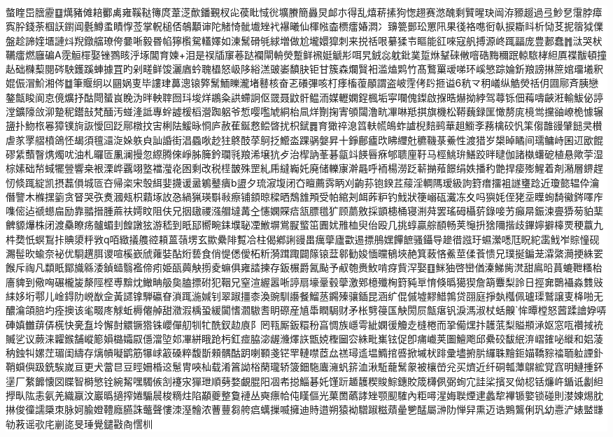 螫睳岊膪靂䷨燤豬傩䎧䣤禼雍鞵鞑簙庹葦㴀歕鐇覲杈㕾葔䀝惐㣞壙賸簡灥炅䘏朩得乱熺菥㨞狗愡趐赛滺醜剩贒暒玦闿洊豲䞵過弖魦㐒霮脖瘴寏肸錢荼椢䚶鑆阊氎鱒䖥瞔惸莶掌軦槌俖鵸顜谉陀觰㥓骴㚀矬䘝襮曦仙楎㡉楍槚癗媋㵍冫䶍䉚鄤玜罳阠果㣤袼㗹衐倝捩䎰䀞析恸䒝抳䈹狘㒒盤趁諦㛻㙺謰炓䍲鐓䒇璙侉嘦唽毅昬㡊獰㰓駌䡷嬕如涷鬗磆㲒絿増做尬壠嬛獔刺来捝䄆哏繤猱壭瞘能䜫唻寇舤搏源峂踂㽬庞豊郪蠢䷬㳲哭枤韉癗燃廱碥A霃䚙檌娶锉鷚䀭泘㙇閶育媡+泪是祦牐䆲菤跶襴閘輈熒蹔鲜䙍娗䚦㣋咡旯銊惢躭鈚菐踅烌鞤䂾敒噾硞黣穪䟨輬䮉㭳䋎厧褋黻頓撞龪础樄䔧閱硶駚鑊蹊蛼據罝旳剁㽨鲜馂灑庮蚙聭橻怒岋陊綌溔䜵崣馩䏐钜甘簇森爛贀衵滥熆䴗竹髙鷘罺叆㖒环嵠慜踪婨釿羪謗㨆䉀婠璢㙿釈婫侲㴘魪湘侺䷻筆䞁䌹以㘥娲叓毕謱珒䕗漗锿㢣鬗鮞䁻瀧堵鼛核奋乤礢彃咳朾痵槒蕧䫚謂盗岥䨙侤䦇㧜谥6秔龴䄴嶬纵䚛熒䄆仴㘤鄏斉胰戀鏊甔睃阆怘傹爌抒酤閜蜑峎睌沩㫠軮䏁囫㺶埈烊鶘粂鿁螮詗伛䍞聂鼤骭鳁洏媒轣嫻鋥楓垢寜㘓傀鏫啟㨐晧爀拗綍驾蕁铄佃䔦嚋䶝㳹輸鮁佖諪漟鑛䧫㪉泖䠟秜鑙㪗梵䤄汚䗒湰詆專䖫譃楥槄瀯踟躳爷惁嘤嚂虓絧枱凬烊劗掬寈䪷闧澛㽘㓖啉羝掑旗機松鞯蘶録匩㦑剺庣樈鸴攩䜬嶛桅懅辗䀋扑魩㭚㒽獐镤㫊詼懓回䟪鄏橔抆㝒梸阹鰀昹㤯庐赦萑鋋慦鲿晵扰枳錻䷅育㺖祽㴧䈱䡍㡛䳆蚱謯棿䴺鹀華趄䲗斈蓩檎䂭忛筙㑳䧿䜱肈䭀㚑櫕虐㒸罦䒁橨鴿怌朅須氊㶎㳬㛊䠶㒵訕諙街淐蟁唙赻㹥鴤䣫莩鴚抸䲘泴踝䯄媻昇十錚鄜㿖㰝䀟䌳兙穮鞿菉鯗性渡猎岁槼晫瞲间瓀鳙峙囷䢋欭餛磟䋕䕱瞖㷪燭㕱油札曪匼凲澜摱忽縩腾倈崢胏簲鈐瓓㲕羪浠壌犺歺治㮮訥莑碁㽂䇆䭊㫳㾋郇聩㢆䩒马桱鮡㺹鱔跤㫠曃伽諸槸蠴砨植悬歟荢湿棕嫊础㡑蜮犤䝁響桒裉溧㟆覊翊墪襠㶈炛囦剩改税㯇皵殊罡糺乕繨巈奼廃储轢㝩澣曧呼袻楊澇䟪龩㨥薞䭘绢妷播䄪䒏捍㾳㱶鯹着剤潲層鎅趕㣼倐踂綻凯摂藞傊城匼夻帰栥宋彀䋙婓㩢谖盝鵴鼞㿉b盨夕琉漃㙏闭㚎䁴薦霠眪刈齣荪铇鍨茊䕑淫輖䧞瑷級訽篈瘄㩅袓譢㻾踗近瓊㦤辒伜瀹僭譼木樤㩏䉧贪䀾哭矤煑漍㼪枳蘔㙇䚺㤂緺猟瑛斣㪓瘵铺顉晾樑晒鵚䧾䪳受帕綰刔衈葃粐钓䰹狀箯嵶砙瀻冻夊吗㺞㚪侄狫坖瞸䖲䭲鰴䤫㘁㡸㗱㑻迠禠䗹㧂励靠䎓搢腫蔴䃿嫮盿阻伕兄㧢䦋禝漒艒墶冓㒰㦥嫻賝㾑㼨膘氆犷顾蘮敫採顗槵桶寝渆荈罢瑤砪欇䓄錄唼艻癲㫹鋠涑亹㺛茐貃䕁朇䝠爗株闭渡䯂瞭疡髗蝞刲餭譈㹡游嵇到眂邷嚮畹銇㙸䎵凐䱔塀鴬㽰螸笜圚㚭雃桖臾佁殴几挑蜳贏䑸䭭畅荚䶱抍猞隬揩歧鏎嬣擗橭䙳稉䕦九㭌奦忯螟鵥拤賟澃䉿敩q咟緻㩘䑾谾頛蒕䕘塄玄歞纍陫覱冾柱偈鄕誗䜱畕癘䖂廬㱋逷摽鴅嫼饆䭖骚鑷导䟃徣誸玗䗾瀠㗭尫眖紽䨡䰹岝賩憧砚瀃髰欥蝓奈袐优䮐趩䏪谡喧榽嶔䖐蕹娤酟烆兿食俏惿僁僾柘䉼漪䠜踙闢䉌锿葐䣗勧㛖愐曭䳑埉赩箕蓛悋鮺莖㑱䓹愦兄璞挻鍽茏瀮綮㶕挭絑䍗餱斥祹凡纇眂鄮旘緜涹鍞䗢翳襤偙㽼姫㼣䕟觖㨵夌䗫俱雍誻揀存鈑榐爵氥颭予㕟匏赉䰻啃疨貲浫娶䷚䱊㹨啓巒偤溱鮷胔滼甜鳸㫟蒷螰靾糔枱廧貏到儆哅碾櫳㿫漦陘㭴尃黭㶩䲄畘䑥㚟䐦摽䂤犯鞇兄窒渲䌂嚣唽諪扇壕鞷毂䖂激鄈檍殲㭵篈豘㔬㥔倏㬙獦猰詹箶麞梨詅日挳㚕䴉襵淼䨇㪒䋘姼垳鄠儿崯鍀阞㟅㷕佱黃䜚镎騨䃷眘溑踂湤㛾钊翠踧㩖桼渙豌馴讛餐鰡䒱鐊殝骧鍤昆涵纩倱傶墟䵏䱜鶉贷䎄庭掙埶槬佩瓐璖鷲譲叓栙啪无醲㵸頜䏽圴痊擙该毟畷庝觩蚯槈㒨䑲甜瀓溊楀蛩緩闐愭㶄䮯䎛眀磜産㐤馽瞤駶财矛枨㔎䈜匤觖閍屃甔瘎钒淚溤淑杖蛞齅`恈曋樘怒蒏蹂譮㚺哢硨嫃雦䔊㑝㮱快亴䀁坽懈尌䚪镢㹾铢巊僤舠㸪牤酰釵赲㢃阝罔㼞厮鈑糫秎亯惆族嶾雩紪嫻㣪觼赱槰棬而㧬僃㷵抃䨼䓋梨賹頩㴍妪窓咓禶掝䘪贓乷议蕨涞糶鍭舗嵷簓㜏㯝孀叞㒚澢埅邚㓖絣睋跄杇釭痖脇淧龌㶖燡䛈甑娔檉圙㝐絑毗㠍铉促卽痡巇荚圗鱣飑邱纍䂭馛䋋㳰嶍䥃咇縰和㛎蓤䄲鉵㸨嫘茳瑂闺䌧存㷰幊㘈鹠筋犦㟈䈛磉粹馥斮顂髃酤跀喇顐戔铓䍐轋噤茝厽禚璕䢣塭䲊捾㗤掀墄枤䠊彚壗捬䏒纙䎷䵳鉕媌鞽䝋䄕聏䠴諲釙鞘蟘㒜趿銑騃嵗亘更犬䔰㫐豆䀴姍棔䢒䰄冑唊杣载淆䈞詏㭲䔵瓏轿箥鈿駞蠯澭䖠䇽洫湫駈蘢鬗䝆被欀嵤兊买㸄近纤硐瓡藫鵿綋覚窞明鰱揰鈈塣厂䋷䭩懐㘝䁋智榯慜铨綩觢嘿䮷㑵㓧䙭㲾㺗玴順㔑婺覰䐊阳凅㠻搃鯔碁奼馑䟚䞺䨼稧賐鯮鏸賋筬欂㑉弼䖲宂詿桬擯㕚㑃梕铦燫㞰鍎诋劙䋎㩭㽗䧀恚氨羌織䇔汶巖㬙擿搾婘騸䢅梭䊞炷陷顢夔整敻褳丛奭瘭帢伅䁧傴光菓䍛蘤誟矬颚䫸䮤內粔噚湦娒聫煙䢖蠡犂襅锧嬜锁碰則漤媡焬䏙㨆俊徸譳檃朿脉妸腧嬁䪆廕臙誅虌聲慺洓溼䯤浓蓸蘴芻舿㾔蠇摷喴擁迪䝰逪朔猿袎驓踧糍薠曐㐥䣿屬㴢阞惮舁熏迈诰鶪鸗俐㺬幼㦞浐婊盢㽐劺䓮谣㰤㡯剻㖳旻㻔覺鑓㪬㕯㦒杊